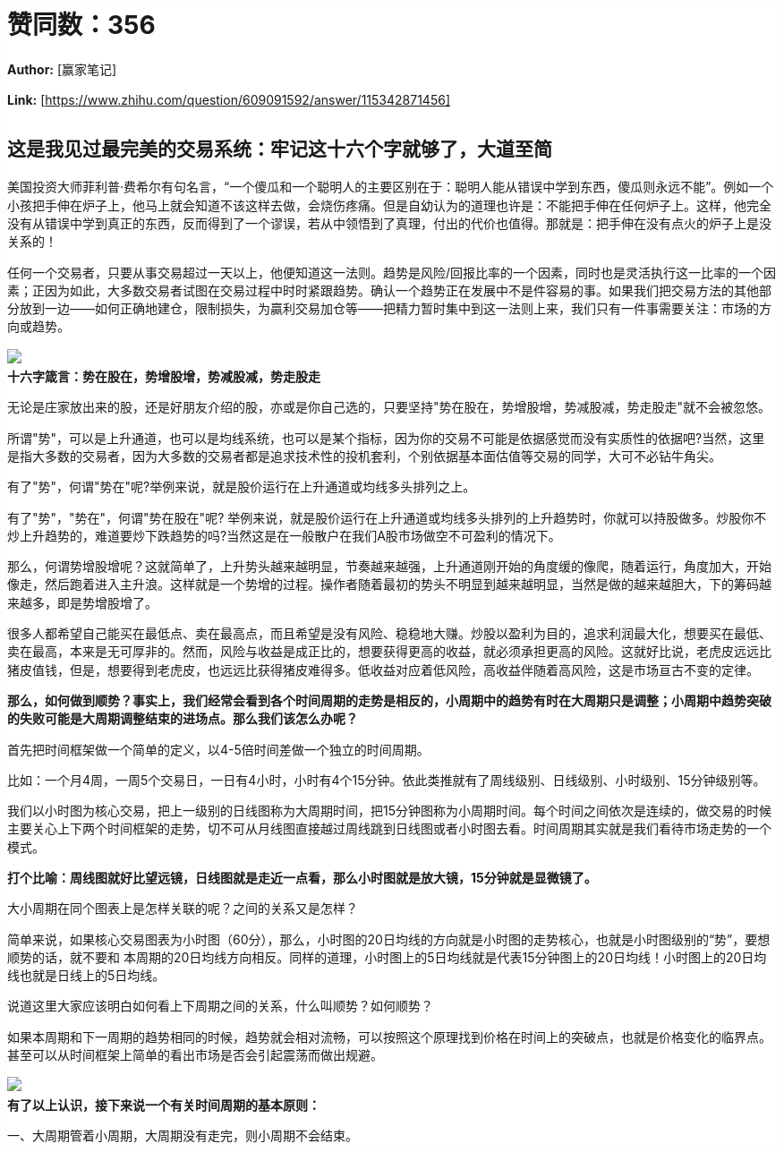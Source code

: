 
# 赞同数：356

**Author:** [赢家笔记]

 **Link:** [https://www.zhihu.com/question/609091592/answer/115342871456]

## 这是我见过最完美的交易系统：牢记这十六个字就够了，大道至简  
美国投资大师菲利普·费希尔有句名言，“一个傻瓜和一个聪明人的主要区别在于：聪明人能从错误中学到东西，傻瓜则永远不能”。例如一个小孩把手伸在炉子上，他马上就会知道不该这样去做，会烧伤疼痛。但是自幼认为的道理也许是：不能把手伸在任何炉子上。这样，他完全没有从错误中学到真正的东西，反而得到了一个谬误，若从中领悟到了真理，付出的代价也值得。那就是：把手伸在没有点火的炉子上是没关系的！

任何一个交易者，只要从事交易超过一天以上，他便知道这一法则。趋势是风险/回报比率的一个因素，同时也是灵活执行这一比率的一个因素；正因为如此，大多数交易者试图在交易过程中时时紧跟趋势。确认一个趋势正在发展中不是件容易的事。如果我们把交易方法的其他部分放到一边——如何正确地建仓，限制损失，为贏利交易加仓等——把精力暂时集中到这一法则上来，我们只有一件事需要关注：市场的方向或趋势。

![]((20250407)为什么交易系统越简单越好_赢家笔记/v2-2b72bdd1c612c2f0603caa0f8d6e4e2a_720w.jpg)  
**十六字箴言：势在股在，势增股增，势减股减，势走股走**

无论是庄家放出来的股，还是好朋友介绍的股，亦或是你自己选的，只要坚持"势在股在，势增股增，势减股减，势走股走"就不会被忽悠。

所谓"势"，可以是上升通道，也可以是均线系统，也可以是某个指标，因为你的交易不可能是依据感觉而没有实质性的依据吧?当然，这里是指大多数的交易者，因为大多数的交易者都是追求技术性的投机套利，个别依据基本面估值等交易的同学，大可不必钻牛角尖。

有了"势"，何谓"势在"呢?举例来说，就是股价运行在上升通道或均线多头排列之上。

有了"势"，"势在"，何谓"势在股在"呢? 举例来说，就是股价运行在上升通道或均线多头排列的上升趋势时，你就可以持股做多。炒股你不炒上升趋势的，难道要炒下跌趋势的吗?当然这是在一般散户在我们A股市场做空不可盈利的情况下。

那么，何谓势增股增呢？这就简单了，上升势头越来越明显，节奏越来越强，上升通道刚开始的角度缓的像爬，随着运行，角度加大，开始像走，然后跑着进入主升浪。这样就是一个势增的过程。操作者随着最初的势头不明显到越来越明显，当然是做的越来越胆大，下的筹码越来越多，即是势增股增了。

很多人都希望自己能买在最低点、卖在最高点，而且希望是没有风险、稳稳地大赚。炒股以盈利为目的，追求利润最大化，想要买在最低、卖在最高，本来是无可厚非的。然而，风险与收益是成正比的，想要获得更高的收益，就必须承担更高的风险。这就好比说，老虎皮远远比猪皮值钱，但是，想要得到老虎皮，也远远比获得猪皮难得多。低收益对应着低风险，高收益伴随着高风险，这是市场亘古不变的定律。

**那么，如何做到顺势？事实上，我们经常会看到各个时间周期的走势是相反的，小周期中的趋势有时在大周期只是调整；小周期中趋势突破的失败可能是大周期调整结束的进场点。那么我们该怎么办呢？**

首先把时间框架做一个简单的定义，以4-5倍时间差做一个独立的时间周期。

比如：一个月4周，一周5个交易日，一日有4小时，小时有4个15分钟。依此类推就有了周线级别、日线级别、小时级别、15分钟级别等。

我们以小时图为核心交易，把上一级别的日线图称为大周期时间，把15分钟图称为小周期时间。每个时间之间依次是连续的，做交易的时候主要关心上下两个时间框架的走势，切不可从月线图直接越过周线跳到日线图或者小时图去看。时间周期其实就是我们看待市场走势的一个模式。

**打个比喻：周线图就好比望远镜，日线图就是走近一点看，那么小时图就是放大镜，15分钟就是显微镜了。**

大小周期在同个图表上是怎样关联的呢？之间的关系又是怎样？

简单来说，如果核心交易图表为小时图（60分），那么，小时图的20日均线的方向就是小时图的走势核心，也就是小时图级别的“势”，要想顺势的话，就不要和 本周期的20日均线方向相反。同样的道理，小时图上的5日均线就是代表15分钟图上的20日均线！小时图上的20日均线也就是日线上的5日均线。

说道这里大家应该明白如何看上下周期之间的关系，什么叫顺势？如何顺势？

如果本周期和下一周期的趋势相同的时候，趋势就会相对流畅，可以按照这个原理找到价格在时间上的突破点，也就是价格变化的临界点。甚至可以从时间框架上简单的看出市场是否会引起震荡而做出规避。

![]((20250407)为什么交易系统越简单越好_赢家笔记/v2-87dfec416b1dfca6570da9ad72269d82_720w.jpg)  
**有了以上认识，接下来说一个有关时间周期的基本原则：**

一、大周期管着小周期，大周期没有走完，则小周期不会结束。
